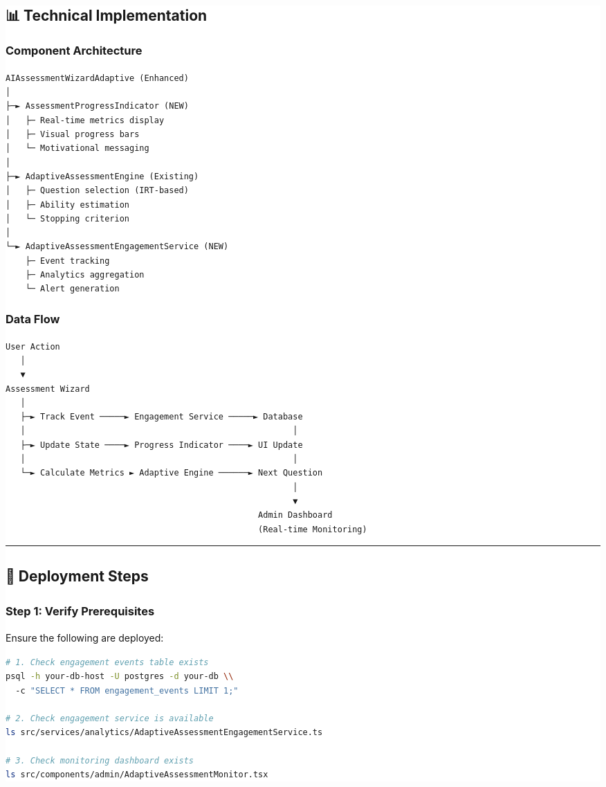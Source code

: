 
## 📊 Technical Implementation

### Component Architecture

```
AIAssessmentWizardAdaptive (Enhanced)
│
├─► AssessmentProgressIndicator (NEW)
│   ├─ Real-time metrics display
│   ├─ Visual progress bars
│   └─ Motivational messaging
│
├─► AdaptiveAssessmentEngine (Existing)
│   ├─ Question selection (IRT-based)
│   ├─ Ability estimation
│   └─ Stopping criterion
│
└─► AdaptiveAssessmentEngagementService (NEW)
    ├─ Event tracking
    ├─ Analytics aggregation
    └─ Alert generation
```

### Data Flow

```
User Action
   │
   ▼
Assessment Wizard
   │
   ├─► Track Event ─────► Engagement Service ─────► Database
   │                                                      │
   ├─► Update State ────► Progress Indicator ────► UI Update
   │                                                      │
   └─► Calculate Metrics ► Adaptive Engine ──────► Next Question
                                                          │
                                                          ▼
                                                   Admin Dashboard
                                                   (Real-time Monitoring)
```

---

## 🚀 Deployment Steps

### Step 1: Verify Prerequisites

Ensure the following are deployed:

```bash
# 1. Check engagement events table exists
psql -h your-db-host -U postgres -d your-db \\
  -c "SELECT * FROM engagement_events LIMIT 1;"

# 2. Check engagement service is available
ls src/services/analytics/AdaptiveAssessmentEngagementService.ts

# 3. Check monitoring dashboard exists
ls src/components/admin/AdaptiveAssessmentMonitor.tsx
```
